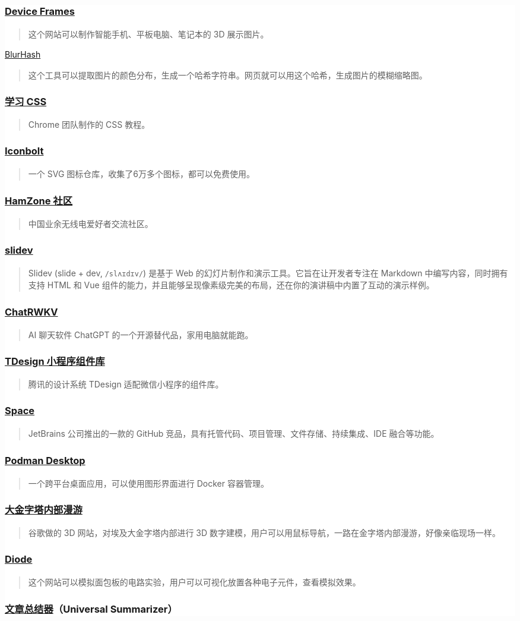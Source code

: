 ### [Device Frames](https://deviceframes.com/)

> 这个网站可以制作智能手机、平板电脑、笔记本的 3D 展示图片。

[BlurHash](https://blurha.sh/)

> 这个工具可以提取图片的颜色分布，生成一个哈希字符串。网页就可以用这个哈希，生成图片的模糊缩略图。

### [学习 CSS](https://web.dev/learn/css/)

> Chrome 团队制作的 CSS 教程。

### [Iconbolt](https://www.iconbolt.com/)

> 一个 SVG 图标仓库，收集了6万多个图标，都可以免费使用。

### [HamZone 社区](https://bbs.hamzone.cn/)

> 中国业余无线电爱好者交流社区。

### [slidev](https://cn.sli.dev/guide/#overview)

> Slidev (slide + dev, `/slʌɪdɪv/`) 是基于 Web 的幻灯片制作和演示工具。它旨在让开发者专注在 Markdown 中编写内容，同时拥有支持 HTML 和 Vue 组件的能力，并且能够呈现像素级完美的布局，还在你的演讲稿中内置了互动的演示样例。



### [ChatRWKV](https://github.com/BlinkDL/ChatRWKV)

> AI 聊天软件 ChatGPT 的一个开源替代品，家用电脑就能跑。

### [TDesign 小程序组件库](https://github.com/Tencent/tdesign-miniprogram)

> 腾讯的设计系统 TDesign 适配微信小程序的组件库。

### [Space](https://www.jetbrains.com/space/)

> JetBrains 公司推出的一款的 GitHub 竞品，具有托管代码、项目管理、文件存储、持续集成、IDE 融合等功能。

### [Podman Desktop](https://podman-desktop.io/)

> 一个跨平台桌面应用，可以使用图形界面进行 Docker 容器管理。

### [大金字塔内部漫游](https://giza.mused.org/en/guided/266/inside-the-great-pyramid)

> 谷歌做的 3D 网站，对埃及大金字塔内部进行 3D 数字建模，用户可以用鼠标导航，一路在金字塔内部漫游，好像亲临现场一样。

### [Diode](https://www.withdiode.com/)

> 这个网站可以模拟面包板的电路实验，用户可以可视化放置各种电子元件，查看模拟效果。

### [文章总结器](https://labs.kagi.com/ai/sum)（Universal Summarizer）
